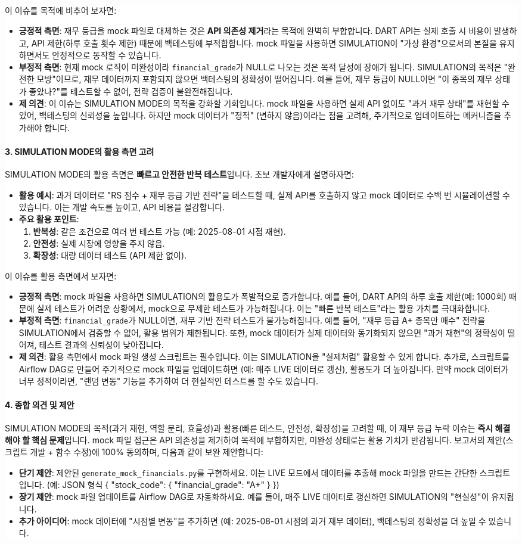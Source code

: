 이 이슈를 목적에 비추어 보자면:
- **긍정적 측면**: 재무 등급을 mock 파일로 대체하는 것은 **API 의존성 제거**라는 목적에 완벽히 부합합니다. DART API는 실제 호출 시 비용이 발생하고, API 제한(하루 호출 횟수 제한) 때문에 백테스팅에 부적합합니다. mock 파일을 사용하면 SIMULATION이 "가상 환경"으로서의 본질을 유지하면서도 안정적으로 동작할 수 있습니다.
- **부정적 측면**: 현재 mock 로직이 미완성이라 `financial_grade`가 NULL로 나오는 것은 목적 달성에 장애가 됩니다. SIMULATION의 목적은 "완전한 모방"이므로, 재무 데이터까지 포함되지 않으면 백테스팅의 정확성이 떨어집니다. 예를 들어, 재무 등급이 NULL이면 "이 종목의 재무 상태가 좋았나?"를 테스트할 수 없어, 전략 검증이 불완전해집니다.
- **제 의견**: 이 이슈는 SIMULATION MODE의 목적을 강화할 기회입니다. mock 파일을 사용하면 실제 API 없이도 "과거 재무 상태"를 재현할 수 있어, 백테스팅의 신뢰성을 높입니다. 하지만 mock 데이터가 "정적" (변하지 않음)이라는 점을 고려해, 주기적으로 업데이트하는 메커니즘을 추가해야 합니다.

#### 3. **SIMULATION MODE의 활용 측면 고려**
SIMULATION MODE의 활용 측면은 **빠르고 안전한 반복 테스트**입니다. 초보 개발자에게 설명하자면:
- **활용 예시**: 과거 데이터로 "RS 점수 + 재무 등급 기반 전략"을 테스트할 때, 실제 API를 호출하지 않고 mock 데이터로 수백 번 시뮬레이션할 수 있습니다. 이는 개발 속도를 높이고, API 비용을 절감합니다.
- **주요 활용 포인트**:
  1. **반복성**: 같은 조건으로 여러 번 테스트 가능 (예: 2025-08-01 시점 재현).
  2. **안전성**: 실제 시장에 영향을 주지 않음.
  3. **확장성**: 대량 데이터 테스트 (API 제한 없이).

이 이슈를 활용 측면에서 보자면:
- **긍정적 측면**: mock 파일을 사용하면 SIMULATION의 활용도가 폭발적으로 증가합니다. 예를 들어, DART API의 하루 호출 제한(예: 1000회) 때문에 실제 테스트가 어려운 상황에서, mock으로 무제한 테스트가 가능해집니다. 이는 "빠른 반복 테스트"라는 활용 가치를 극대화합니다.
- **부정적 측면**: `financial_grade`가 NULL이면, 재무 기반 전략 테스트가 불가능해집니다. 예를 들어, "재무 등급 A+ 종목만 매수" 전략을 SIMULATION에서 검증할 수 없어, 활용 범위가 제한됩니다. 또한, mock 데이터가 실제 데이터와 동기화되지 않으면 "과거 재현"의 정확성이 떨어져, 테스트 결과의 신뢰성이 낮아집니다.
- **제 의견**: 활용 측면에서 mock 파일 생성 스크립트는 필수입니다. 이는 SIMULATION을 "실제처럼" 활용할 수 있게 합니다. 추가로, 스크립트를 Airflow DAG로 만들어 주기적으로 mock 파일을 업데이트하면 (예: 매주 LIVE 데이터로 갱신), 활용도가 더 높아집니다. 만약 mock 데이터가 너무 정적이라면, "랜덤 변동" 기능을 추가하여 더 현실적인 테스트를 할 수도 있습니다.

#### 4. **종합 의견 및 제안**
SIMULATION MODE의 목적(과거 재현, 역할 분리, 효율성)과 활용(빠른 테스트, 안전성, 확장성)을 고려할 때, 이 재무 등급 누락 이슈는 **즉시 해결해야 할 핵심 문제**입니다. mock 파일 접근은 API 의존성을 제거하여 목적에 부합하지만, 미완성 상태로는 활용 가치가 반감됩니다. 보고서의 제안(스크립트 개발 + 함수 수정)에 100% 동의하며, 다음과 같이 보완 제안합니다:

- **단기 제안**: 제안된 `generate_mock_financials.py`를 구현하세요. 이는 LIVE 모드에서 데이터를 추출해 mock 파일을 만드는 간단한 스크립트입니다. (예: JSON 형식 { "stock_code": { "financial_grade": "A+" } })
- **장기 제안**: mock 파일 업데이트를 Airflow DAG로 자동화하세요. 예를 들어, 매주 LIVE 데이터로 갱신하면 SIMULATION의 "현실성"이 유지됩니다.
- **추가 아이디어**: mock 데이터에 "시점별 변동"을 추가하면 (예: 2025-08-01 시점의 과거 재무 데이터), 백테스팅의 정확성을 더 높일 수 있습니다.








